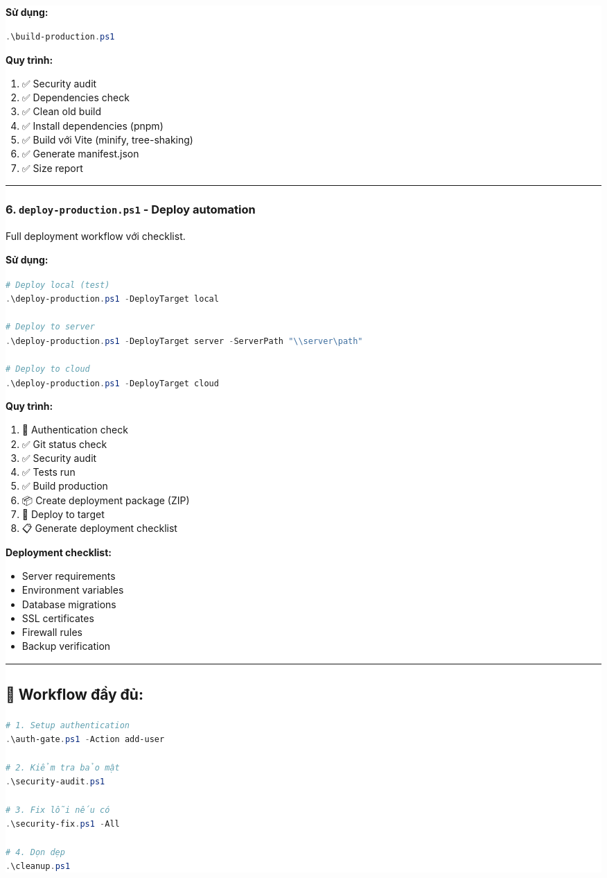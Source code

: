 **Sử dụng:**
```powershell
.\build-production.ps1
```

**Quy trình:**
1. ✅ Security audit
2. ✅ Dependencies check
3. ✅ Clean old build
4. ✅ Install dependencies (pnpm)
5. ✅ Build với Vite (minify, tree-shaking)
6. ✅ Generate manifest.json
7. ✅ Size report

---

### 6. `deploy-production.ps1` - Deploy automation
Full deployment workflow với checklist.

**Sử dụng:**
```powershell
# Deploy local (test)
.\deploy-production.ps1 -DeployTarget local

# Deploy to server
.\deploy-production.ps1 -DeployTarget server -ServerPath "\\server\path"

# Deploy to cloud
.\deploy-production.ps1 -DeployTarget cloud
```

**Quy trình:**
1. 🔐 Authentication check
2. ✅ Git status check
3. ✅ Security audit
4. ✅ Tests run
5. ✅ Build production
6. 📦 Create deployment package (ZIP)
7. 🚀 Deploy to target
8. 📋 Generate deployment checklist

**Deployment checklist:**
- Server requirements
- Environment variables
- Database migrations
- SSL certificates
- Firewall rules
- Backup verification

---

## 🔄 Workflow đầy đủ:

```powershell
# 1. Setup authentication
.\auth-gate.ps1 -Action add-user

# 2. Kiểm tra bảo mật
.\security-audit.ps1

# 3. Fix lỗi nếu có
.\security-fix.ps1 -All

# 4. Dọn dẹp
.\cleanup.ps1

```